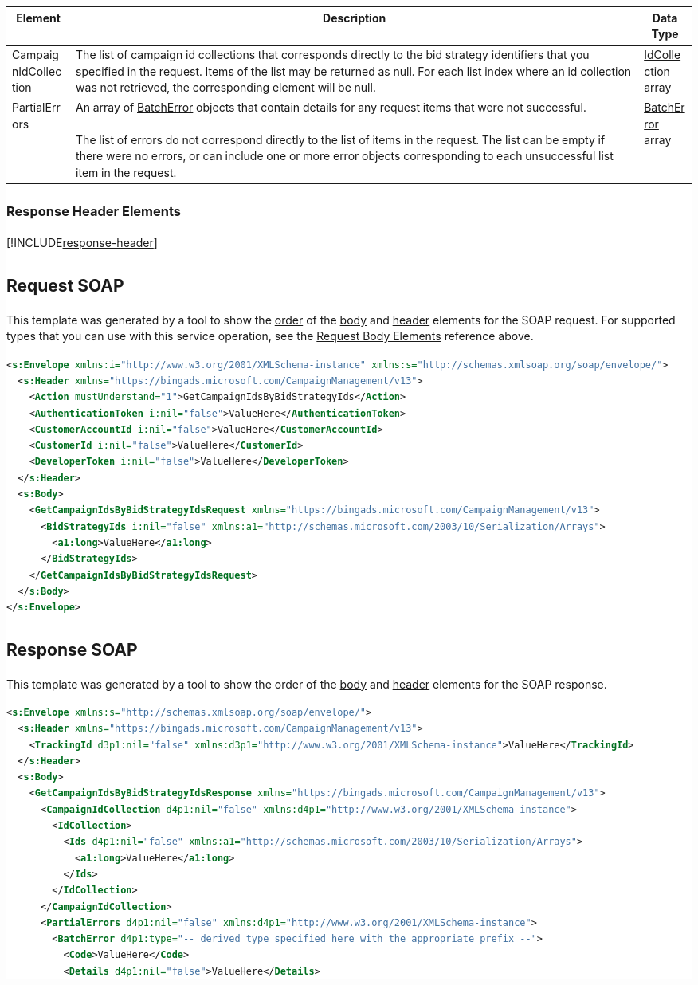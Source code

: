 |Element|Description|Data Type|
|-----------|---------------|-------------|
|<a name="campaignidcollection"></a>CampaignIdCollection|The list of campaign id collections that corresponds directly to the bid strategy identifiers that you specified in the request. Items of the list may be returned as null. For each list index where an id collection was not retrieved, the corresponding element will be null.|[IdCollection](idcollection.md) array|
|<a name="partialerrors"></a>PartialErrors|An array of [BatchError](batcherror.md) objects that contain details for any request items that were not successful.<br/><br/>The list of errors do not correspond directly to the list of items in the request. The list can be empty if there were no errors, or can include one or more error objects corresponding to each unsuccessful list item in the request.|[BatchError](batcherror.md) array|

### <a name="response-header"></a>Response Header Elements
[!INCLUDE[response-header](./includes/response-header.md)]

## <a name="request-soap"></a>Request SOAP
This template was generated by a tool to show the [order](../guides/services-protocol.md#element-order) of the [body](#request-body) and [header](#request-header) elements for the SOAP request. For supported types that you can use with this service operation, see the [Request Body Elements](#request-body) reference above.

```xml
<s:Envelope xmlns:i="http://www.w3.org/2001/XMLSchema-instance" xmlns:s="http://schemas.xmlsoap.org/soap/envelope/">
  <s:Header xmlns="https://bingads.microsoft.com/CampaignManagement/v13">
    <Action mustUnderstand="1">GetCampaignIdsByBidStrategyIds</Action>
    <AuthenticationToken i:nil="false">ValueHere</AuthenticationToken>
    <CustomerAccountId i:nil="false">ValueHere</CustomerAccountId>
    <CustomerId i:nil="false">ValueHere</CustomerId>
    <DeveloperToken i:nil="false">ValueHere</DeveloperToken>
  </s:Header>
  <s:Body>
    <GetCampaignIdsByBidStrategyIdsRequest xmlns="https://bingads.microsoft.com/CampaignManagement/v13">
      <BidStrategyIds i:nil="false" xmlns:a1="http://schemas.microsoft.com/2003/10/Serialization/Arrays">
        <a1:long>ValueHere</a1:long>
      </BidStrategyIds>
    </GetCampaignIdsByBidStrategyIdsRequest>
  </s:Body>
</s:Envelope>
```

## <a name="response-soap"></a>Response SOAP
This template was generated by a tool to show the order of the [body](#response-body) and [header](#response-header) elements for the SOAP response.

```xml
<s:Envelope xmlns:s="http://schemas.xmlsoap.org/soap/envelope/">
  <s:Header xmlns="https://bingads.microsoft.com/CampaignManagement/v13">
    <TrackingId d3p1:nil="false" xmlns:d3p1="http://www.w3.org/2001/XMLSchema-instance">ValueHere</TrackingId>
  </s:Header>
  <s:Body>
    <GetCampaignIdsByBidStrategyIdsResponse xmlns="https://bingads.microsoft.com/CampaignManagement/v13">
      <CampaignIdCollection d4p1:nil="false" xmlns:d4p1="http://www.w3.org/2001/XMLSchema-instance">
        <IdCollection>
          <Ids d4p1:nil="false" xmlns:a1="http://schemas.microsoft.com/2003/10/Serialization/Arrays">
            <a1:long>ValueHere</a1:long>
          </Ids>
        </IdCollection>
      </CampaignIdCollection>
      <PartialErrors d4p1:nil="false" xmlns:d4p1="http://www.w3.org/2001/XMLSchema-instance">
        <BatchError d4p1:type="-- derived type specified here with the appropriate prefix --">
          <Code>ValueHere</Code>
          <Details d4p1:nil="false">ValueHere</Details>
```